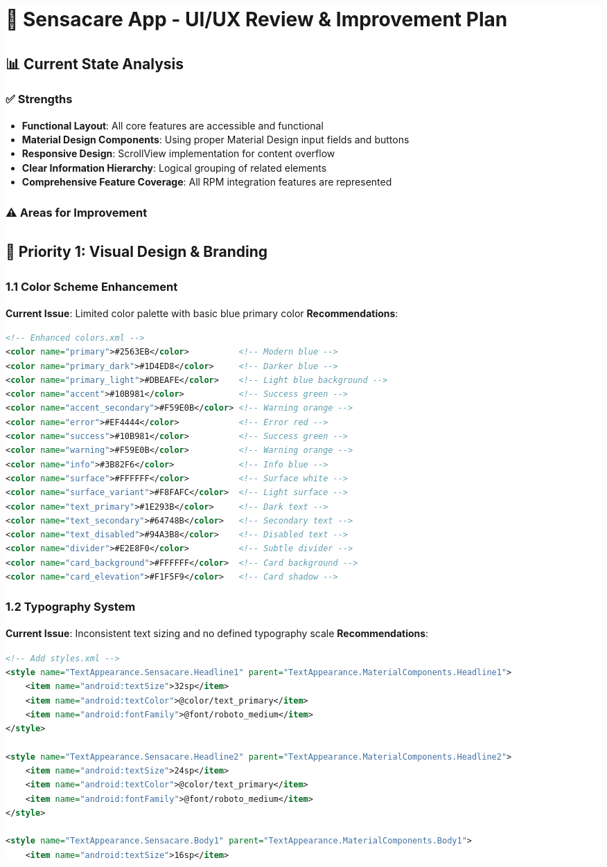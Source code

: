 # 🎨 Sensacare App - UI/UX Review & Improvement Plan

## 📊 Current State Analysis

### ✅ **Strengths**
- **Functional Layout**: All core features are accessible and functional
- **Material Design Components**: Using proper Material Design input fields and buttons
- **Responsive Design**: ScrollView implementation for content overflow
- **Clear Information Hierarchy**: Logical grouping of related elements
- **Comprehensive Feature Coverage**: All RPM integration features are represented

### ⚠️ **Areas for Improvement**

## 🎯 **Priority 1: Visual Design & Branding**

### **1.1 Color Scheme Enhancement**
**Current Issue**: Limited color palette with basic blue primary color
**Recommendations**:
```xml
<!-- Enhanced colors.xml -->
<color name="primary">#2563EB</color>          <!-- Modern blue -->
<color name="primary_dark">#1D4ED8</color>     <!-- Darker blue -->
<color name="primary_light">#DBEAFE</color>    <!-- Light blue background -->
<color name="accent">#10B981</color>           <!-- Success green -->
<color name="accent_secondary">#F59E0B</color> <!-- Warning orange -->
<color name="error">#EF4444</color>            <!-- Error red -->
<color name="success">#10B981</color>          <!-- Success green -->
<color name="warning">#F59E0B</color>          <!-- Warning orange -->
<color name="info">#3B82F6</color>             <!-- Info blue -->
<color name="surface">#FFFFFF</color>          <!-- Surface white -->
<color name="surface_variant">#F8FAFC</color>  <!-- Light surface -->
<color name="text_primary">#1E293B</color>     <!-- Dark text -->
<color name="text_secondary">#64748B</color>   <!-- Secondary text -->
<color name="text_disabled">#94A3B8</color>    <!-- Disabled text -->
<color name="divider">#E2E8F0</color>          <!-- Subtle divider -->
<color name="card_background">#FFFFFF</color>  <!-- Card background -->
<color name="card_elevation">#F1F5F9</color>   <!-- Card shadow -->
```

### **1.2 Typography System**
**Current Issue**: Inconsistent text sizing and no defined typography scale
**Recommendations**:
```xml
<!-- Add styles.xml -->
<style name="TextAppearance.Sensacare.Headline1" parent="TextAppearance.MaterialComponents.Headline1">
    <item name="android:textSize">32sp</item>
    <item name="android:textColor">@color/text_primary</item>
    <item name="android:fontFamily">@font/roboto_medium</item>
</style>

<style name="TextAppearance.Sensacare.Headline2" parent="TextAppearance.MaterialComponents.Headline2">
    <item name="android:textSize">24sp</item>
    <item name="android:textColor">@color/text_primary</item>
    <item name="android:fontFamily">@font/roboto_medium</item>
</style>

<style name="TextAppearance.Sensacare.Body1" parent="TextAppearance.MaterialComponents.Body1">
    <item name="android:textSize">16sp</item>
```
